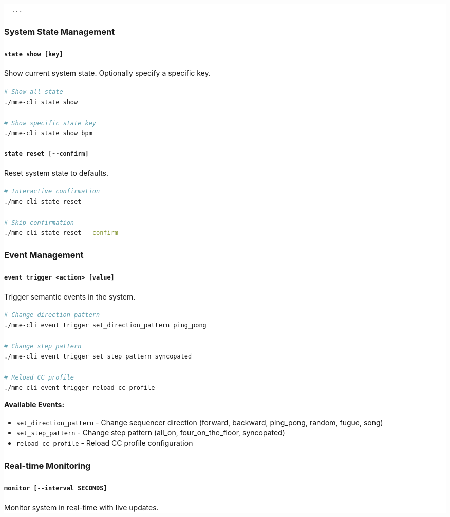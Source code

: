 ```
  ...
```

### System State Management

#### `state show [key]`
Show current system state. Optionally specify a specific key.

```bash
# Show all state
./mme-cli state show

# Show specific state key
./mme-cli state show bpm
```

#### `state reset [--confirm]`
Reset system state to defaults.

```bash
# Interactive confirmation
./mme-cli state reset

# Skip confirmation
./mme-cli state reset --confirm
```

### Event Management

#### `event trigger <action> [value]`
Trigger semantic events in the system.

```bash
# Change direction pattern
./mme-cli event trigger set_direction_pattern ping_pong

# Change step pattern
./mme-cli event trigger set_step_pattern syncopated

# Reload CC profile
./mme-cli event trigger reload_cc_profile
```

**Available Events:**
- `set_direction_pattern` - Change sequencer direction (forward, backward, ping_pong, random, fugue, song)
- `set_step_pattern` - Change step pattern (all_on, four_on_the_floor, syncopated)
- `reload_cc_profile` - Reload CC profile configuration

### Real-time Monitoring

#### `monitor [--interval SECONDS]`
Monitor system in real-time with live updates.
